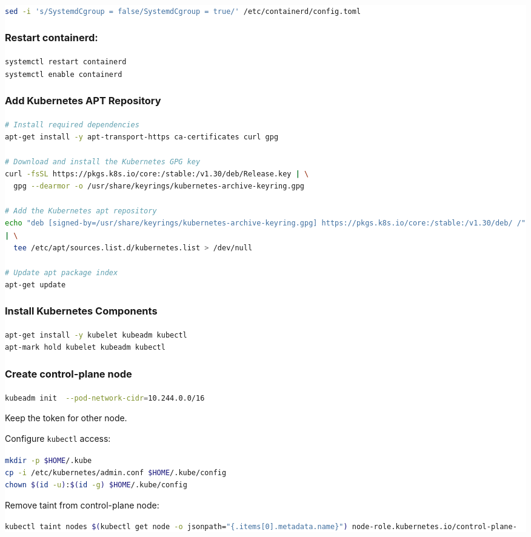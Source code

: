```bash
sed -i 's/SystemdCgroup = false/SystemdCgroup = true/' /etc/containerd/config.toml
```

### Restart containerd:

```bash
systemctl restart containerd
systemctl enable containerd
```

### Add Kubernetes APT Repository

```bash
# Install required dependencies
apt-get install -y apt-transport-https ca-certificates curl gpg

# Download and install the Kubernetes GPG key
curl -fsSL https://pkgs.k8s.io/core:/stable:/v1.30/deb/Release.key | \
  gpg --dearmor -o /usr/share/keyrings/kubernetes-archive-keyring.gpg

# Add the Kubernetes apt repository
echo "deb [signed-by=/usr/share/keyrings/kubernetes-archive-keyring.gpg] https://pkgs.k8s.io/core:/stable:/v1.30/deb/ /" | \
  tee /etc/apt/sources.list.d/kubernetes.list > /dev/null

# Update apt package index
apt-get update
```

### Install Kubernetes Components

```bash
apt-get install -y kubelet kubeadm kubectl
apt-mark hold kubelet kubeadm kubectl
```

### Create control-plane node

```bash
kubeadm init  --pod-network-cidr=10.244.0.0/16
```

Keep the token for other node.

Configure `kubectl` access:

```bash
mkdir -p $HOME/.kube
cp -i /etc/kubernetes/admin.conf $HOME/.kube/config
chown $(id -u):$(id -g) $HOME/.kube/config
```

Remove taint from control-plane node:

```bash
kubectl taint nodes $(kubectl get node -o jsonpath="{.items[0].metadata.name}") node-role.kubernetes.io/control-plane-
``` 
